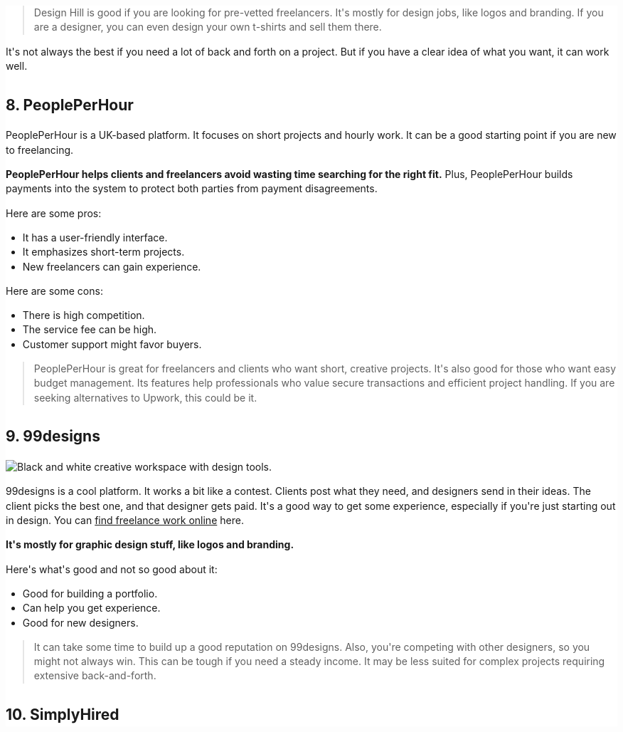 > Design Hill is good if you are looking for pre-vetted freelancers. It's mostly for design jobs, like logos and branding. If you are a designer, you can even design your own t-shirts and sell them there.

It's not always the best if you need a lot of back and forth on a project. But if you have a clear idea of what you want, it can work well.

## 8\. PeoplePerHour

PeoplePerHour is a UK-based platform. It focuses on short projects and hourly work. It can be a good starting point if you are new to freelancing.

**PeoplePerHour helps clients and freelancers avoid wasting time searching for the right fit.** Plus, PeoplePerHour builds payments into the system to protect both parties from payment disagreements.

Here are some pros:

*   It has a user-friendly interface.
*   It emphasizes short-term projects.
*   New freelancers can gain experience.

Here are some cons:

*   There is high competition.
*   The service fee can be high.
*   Customer support might favor buyers.

> PeoplePerHour is great for freelancers and clients who want short, creative projects. It's also good for those who want easy budget management. Its features help professionals who value secure transactions and efficient project handling. If you are seeking alternatives to Upwork, this could be it.

## 9\. 99designs

![Black and white creative workspace with design tools.](https://contenu.nyc3.digitaloceanspaces.com/journalist/71fe2a8e-d035-423f-b4b2-e9b0ef7554a0/thumbnail.jpeg)

99designs is a cool platform. It works a bit like a contest. Clients post what they need, and designers send in their ideas. The client picks the best one, and that designer gets paid. It's a good way to get some experience, especially if you're just starting out in design. You can [find freelance work online](https://elital.jetthoughts.com/blog/top-strategies-to-hire-freelance-developers-effectively-in-2025/) here.

**It's mostly for graphic design stuff, like logos and branding.**

Here's what's good and not so good about it:

*   Good for building a portfolio.
*   Can help you get experience.
*   Good for new designers.

> It can take some time to build up a good reputation on 99designs. Also, you're competing with other designers, so you might not always win. This can be tough if you need a steady income. It may be less suited for complex projects requiring extensive back-and-forth.

## 10\. SimplyHired
